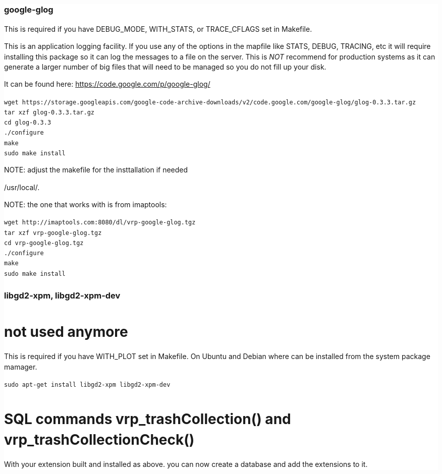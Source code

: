 ### google-glog

This is required if you have DEBUG_MODE, WITH_STATS, or TRACE_CFLAGS set in Makefile.

This is an application logging facility. If you use any of the options in the mapfile like STATS, DEBUG, TRACING, etc it will require installing this package so it can log the messages to a file on the server. This is *NOT* recommend for production systems as it can generate a larger number of big files that will need to be managed so you do not fill up your disk.

It can be found here: https://code.google.com/p/google-glog/

```shell
wget https://storage.googleapis.com/google-code-archive-downloads/v2/code.google.com/google-glog/glog-0.3.3.tar.gz
tar xzf glog-0.3.3.tar.gz
cd glog-0.3.3
./configure
make
sudo make install
```

NOTE: adjust the makefile for the insttallation if needed

/usr/local/.

NOTE: the one that works with is from imaptools:

```shell
wget http://imaptools.com:8080/dl/vrp-google-glog.tgz
tar xzf vrp-google-glog.tgz
cd vrp-google-glog.tgz
./configure
make
sudo make install
```



### libgd2-xpm, libgd2-xpm-dev

# not used anymore

This is required if you have WITH_PLOT set in Makefile. On Ubuntu and Debian where can be installed from the system package mamager.

```shell
sudo apt-get install libgd2-xpm libgd2-xpm-dev
```



# SQL commands vrp_trashCollection() and vrp_trashCollectionCheck()

With your extension built and installed as above. you can now create a database and add the extensions to it.
